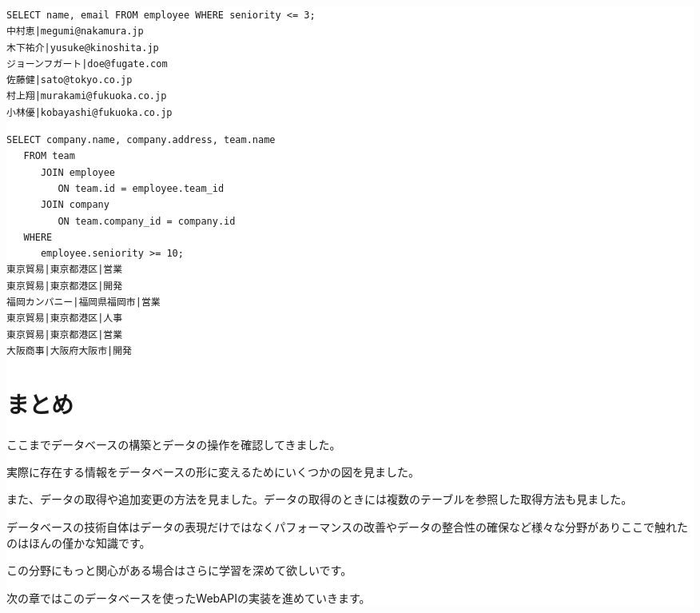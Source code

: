 ```
SELECT name, email FROM employee WHERE seniority <= 3;
中村恵|megumi@nakamura.jp
木下祐介|yusuke@kinoshita.jp
ジョーンフガート|doe@fugate.com
佐藤健|sato@tokyo.co.jp
村上翔|murakami@fukuoka.co.jp
小林優|kobayashi@fukuoka.co.jp
```

```
SELECT company.name, company.address, team.name
   FROM team
      JOIN employee
         ON team.id = employee.team_id
      JOIN company
         ON team.company_id = company.id
   WHERE
      employee.seniority >= 10;
東京貿易|東京都港区|営業
東京貿易|東京都港区|開発
福岡カンパニー|福岡県福岡市|営業
東京貿易|東京都港区|人事
東京貿易|東京都港区|営業
大阪商事|大阪府大阪市|開発
```

# まとめ

ここまでデータベースの構築とデータの操作を確認してきました。

実際に存在する情報をデータベースの形に変えるためにいくつかの図を見ました。

また、データの取得や追加変更の方法を見ました。データの取得のときには複数のテーブルを参照した取得方法も見ました。

データベースの技術自体はデータの表現だけではなくパフォーマンスの改善やデータの整合性の確保など様々な分野がありここで触れたのはほんの僅かな知識です。

この分野にもっと関心がある場合はさらに学習を深めて欲しいです。

次の章ではこのデータベースを使ったWebAPIの実装を進めていきます。
